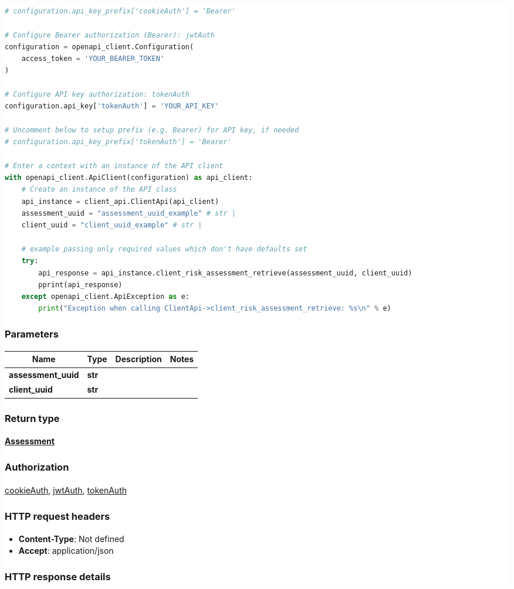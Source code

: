 ```python
# configuration.api_key_prefix['cookieAuth'] = 'Bearer'

# Configure Bearer authorization (Bearer): jwtAuth
configuration = openapi_client.Configuration(
    access_token = 'YOUR_BEARER_TOKEN'
)

# Configure API key authorization: tokenAuth
configuration.api_key['tokenAuth'] = 'YOUR_API_KEY'

# Uncomment below to setup prefix (e.g. Bearer) for API key, if needed
# configuration.api_key_prefix['tokenAuth'] = 'Bearer'

# Enter a context with an instance of the API client
with openapi_client.ApiClient(configuration) as api_client:
    # Create an instance of the API class
    api_instance = client_api.ClientApi(api_client)
    assessment_uuid = "assessment_uuid_example" # str | 
    client_uuid = "client_uuid_example" # str | 

    # example passing only required values which don't have defaults set
    try:
        api_response = api_instance.client_risk_assessment_retrieve(assessment_uuid, client_uuid)
        pprint(api_response)
    except openapi_client.ApiException as e:
        print("Exception when calling ClientApi->client_risk_assessment_retrieve: %s\n" % e)
```


### Parameters

Name | Type | Description  | Notes
------------- | ------------- | ------------- | -------------
 **assessment_uuid** | **str**|  |
 **client_uuid** | **str**|  |

### Return type

[**Assessment**](Assessment.md)

### Authorization

[cookieAuth](../README.md#cookieAuth), [jwtAuth](../README.md#jwtAuth), [tokenAuth](../README.md#tokenAuth)

### HTTP request headers

 - **Content-Type**: Not defined
 - **Accept**: application/json


### HTTP response details
